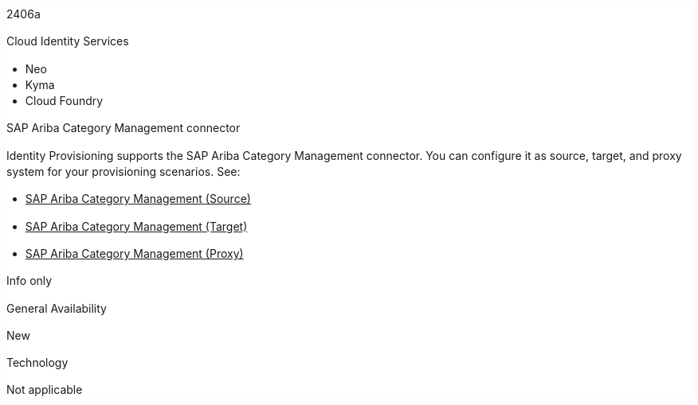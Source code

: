 2406a

</td>
</tr>
<tr>
<td valign="top">

Cloud Identity Services 

</td>
<td valign="top">

-   Neo
-   Kyma
-   Cloud Foundry



</td>
<td valign="top">

SAP Ariba Category Management connector

</td>
<td valign="top">

Identity Provisioning supports the SAP Ariba Category Management connector. You can configure it as source, target, and proxy system for your provisioning scenarios. See:

-   [SAP Ariba Category Management \(Source\)](sap-ariba-category-management-e6a0606.md)

-   [SAP Ariba Category Management \(Target\)](sap-ariba-category-management-e4c55e4.md)

-   [SAP Ariba Category Management \(Proxy\)](sap-ariba-category-management-fb97244.md)




</td>
<td valign="top">

Info only

</td>
<td valign="top">

General Availability

</td>
<td valign="top">

New

</td>
<td valign="top">

Technology

</td>
<td valign="top">

Not applicable
